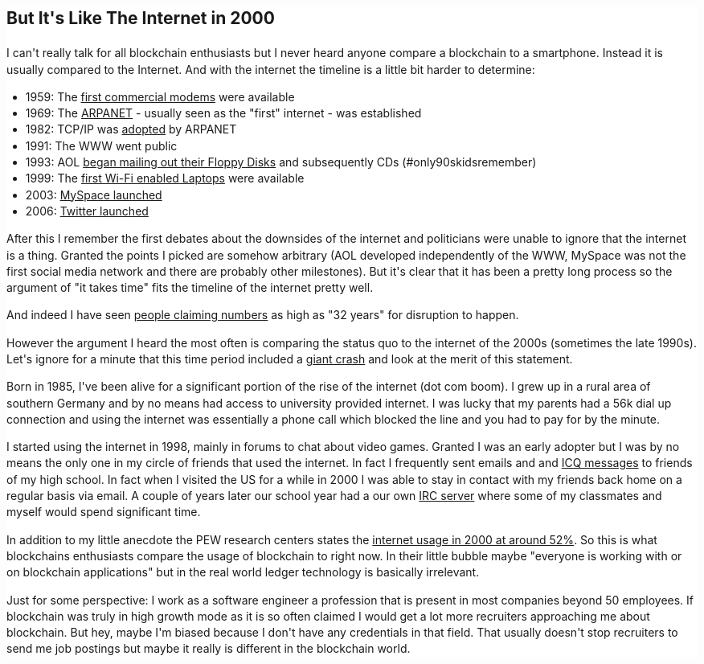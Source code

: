 ## But It's Like The Internet in 2000

I can't really talk for all blockchain enthusiasts but I never heard anyone compare a blockchain to a smartphone. Instead it is usually compared to the Internet. And with the internet the timeline is a little bit harder to determine:

- 1959: The [first commercial modems](https://en.wikipedia.org/wiki/Modem#1950s) were available
- 1969: The [ARPANET](https://en.wikipedia.org/wiki/ARPANET) - usually seen as the "first" internet - was established
- 1982: TCP/IP was [adopted](https://en.wikipedia.org/wiki/ARPANET#Adoption_of_TCP/IP) by ARPANET
- 1991: The WWW went public
- 1993: AOL [began mailing out their Floppy Disks](https://americanhistory.si.edu/collections/search/object/nmah_1395721) and subsequently CDs (#only90skidsremember)
- 1999: The [first Wi-Fi enabled Laptops](https://en.wikipedia.org/wiki/Wi-Fi#History) were available
- 2003: [MySpace launched](https://en.wikipedia.org/wiki/Myspace)
- 2006: [Twitter launched](https://en.wikipedia.org/wiki/Twitter)

After this I remember the first debates about the downsides of the internet and politicians were unable to ignore that the internet is a thing. Granted the points I picked are somehow arbitrary (AOL developed independently of the WWW, MySpace was not the first social media network and there are probably other milestones). But it's clear that it has been a pretty long process so the argument of "it takes time" fits the timeline of the internet pretty well.

And indeed I have seen [people claiming numbers](https://news.ycombinator.com/item?id=27338957) as high as "32 years" for disruption to happen.

However the argument I heard the most often is comparing the status quo to the internet of the 2000s (sometimes the late 1990s). Let's ignore for a minute that this time period included a [giant crash](https://en.wikipedia.org/wiki/Dot-com_bubble) and look at the merit of this statement.

Born in 1985, I've been alive for a significant portion of the rise of the internet (dot com boom). I grew up in a rural area of southern Germany and by no means had access to university provided internet. I was lucky that my parents had a 56k dial up connection and using the internet was essentially a phone call which blocked the line and you had to pay for by the minute.

I started using the internet in 1998, mainly in forums to chat about video games. Granted I was an early adopter but I was by no means the only one in my circle of friends that used the internet. In fact I frequently sent emails and and [ICQ messages](https://en.wikipedia.org/wiki/ICQ) to friends of my high school. In fact when I visited the US for a while in 2000 I was able to stay in contact with my friends back home on a regular basis via email. A couple of years later our school year had a our own [IRC server](https://en.wikipedia.org/wiki/Internet_Relay_Chat) where some of my classmates and myself would spend significant time.

In addition to my little anecdote the PEW research centers states the [internet usage in 2000 at around 52%](https://www.pewresearch.org/internet/2015/06/26/americans-internet-access-2000-2015/). So this is what blockchains enthusiasts compare the usage of blockchain to right now. In their little bubble maybe "everyone is working with or on blockchain applications" but in the real world ledger technology is basically irrelevant.

Just for some perspective: I work as a software engineer a profession that is present in most companies beyond 50 employees. If blockchain was truly in high growth mode as it is so often claimed I would get a lot more recruiters approaching me about blockchain. But hey, maybe I'm biased because I don't have any credentials in that field. That usually doesn't stop recruiters to send me job postings but maybe it really is different in the blockchain world.
